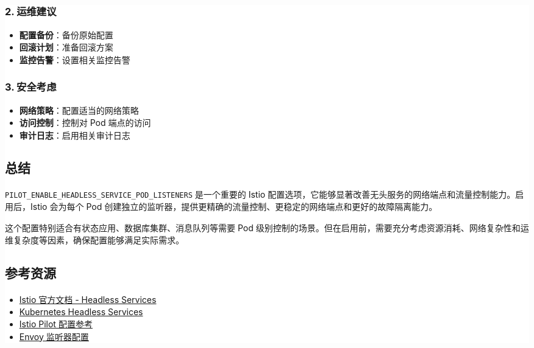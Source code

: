 ### 2. 运维建议

- **配置备份**：备份原始配置
- **回滚计划**：准备回滚方案
- **监控告警**：设置相关监控告警

### 3. 安全考虑

- **网络策略**：配置适当的网络策略
- **访问控制**：控制对 Pod 端点的访问
- **审计日志**：启用相关审计日志

## 总结

`PILOT_ENABLE_HEADLESS_SERVICE_POD_LISTENERS` 是一个重要的 Istio 配置选项，它能够显著改善无头服务的网络端点和流量控制能力。启用后，Istio 会为每个 Pod 创建独立的监听器，提供更精确的流量控制、更稳定的网络端点和更好的故障隔离能力。

这个配置特别适合有状态应用、数据库集群、消息队列等需要 Pod 级别控制的场景。但在启用前，需要充分考虑资源消耗、网络复杂性和运维复杂度等因素，确保配置能够满足实际需求。

## 参考资源

- [Istio 官方文档 - Headless Services](https://istio.io/latest/docs/ops/configuration/traffic-management/dns/)
- [Kubernetes Headless Services](https://kubernetes.io/docs/concepts/services-networking/service/#headless-services)
- [Istio Pilot 配置参考](https://istio.io/latest/docs/reference/config/istio.operator.v1alpha1/)
- [Envoy 监听器配置](https://www.envoyproxy.io/docs/envoy/latest/configuration/listeners/listeners)
